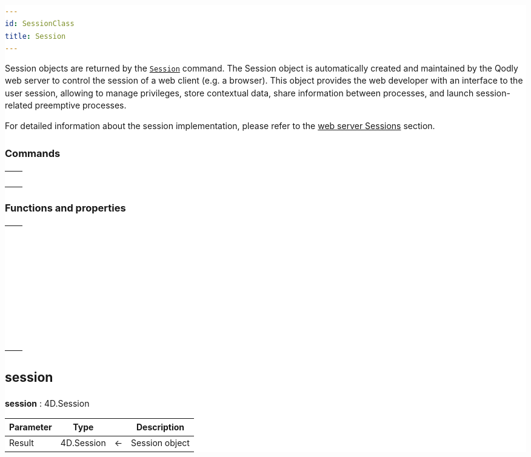```yaml
---
id: SessionClass
title: Session
---
```


Session objects are returned by the [`Session`](#session) command. The Session object is automatically created and maintained by the Qodly web server to control the session of a web client (e.g. a browser). This object provides the web developer with an interface to the user session, allowing to manage privileges, store contextual data, share information between processes, and launch session-related preemptive processes.

For detailed information about the session implementation, please refer to the [web server Sessions](WebServer.md/sessions.md) section.

### Commands

||
|---|
|[](#session)&nbsp;&nbsp;&nbsp;&nbsp;|


### Functions and properties

||
|---|
|[](#clearprivileges)&nbsp;&nbsp;&nbsp;&nbsp;|
|[](#expirationdate)&nbsp;&nbsp;&nbsp;&nbsp;|
|[](#hasprivilege)&nbsp;&nbsp;&nbsp;&nbsp;|
|[](#idletimeout)&nbsp;&nbsp;&nbsp;&nbsp;|
|[](#isguest)&nbsp;&nbsp;&nbsp;&nbsp;|
|[](#setprivileges)&nbsp;&nbsp;&nbsp;&nbsp;|
|[](#storage)&nbsp;&nbsp;&nbsp;&nbsp;|
|[](#username)&nbsp;&nbsp;&nbsp;&nbsp;|




## session

**session** : 4D.Session



|Parameter|Type||Description|
|---------|--- |:---:|------|
|Result|4D.Session|<-|Session object|
